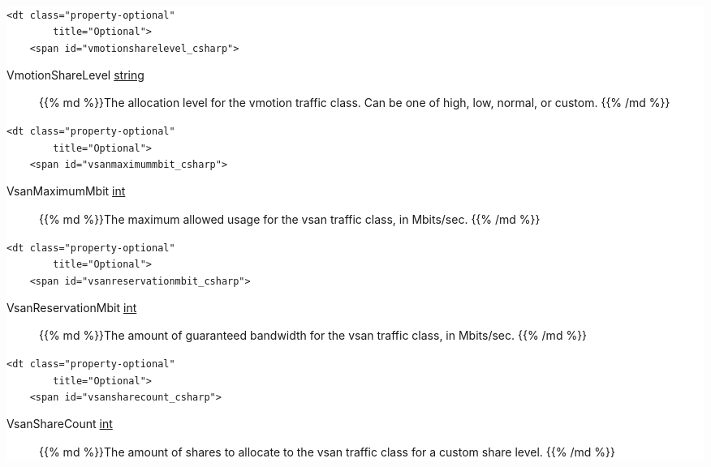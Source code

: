     <dt class="property-optional"
            title="Optional">
        <span id="vmotionsharelevel_csharp">
<a href="#vmotionsharelevel_csharp" style="color: inherit; text-decoration: inherit;">Vmotion<wbr>Share<wbr>Level</a>
</span> 
        <span class="property-indicator"></span>
        <span class="property-type"><a href="https://docs.microsoft.com/en-us/dotnet/csharp/language-reference/builtin-types/built-in-types">string</a></span>
    </dt>
    <dd>{{% md %}}The allocation level for the vmotion traffic class. Can be one of high, low, normal, or custom.
{{% /md %}}</dd>

    <dt class="property-optional"
            title="Optional">
        <span id="vsanmaximummbit_csharp">
<a href="#vsanmaximummbit_csharp" style="color: inherit; text-decoration: inherit;">Vsan<wbr>Maximum<wbr>Mbit</a>
</span> 
        <span class="property-indicator"></span>
        <span class="property-type"><a href="https://docs.microsoft.com/en-us/dotnet/csharp/language-reference/builtin-types/built-in-types">int</a></span>
    </dt>
    <dd>{{% md %}}The maximum allowed usage for the vsan traffic class, in Mbits/sec.
{{% /md %}}</dd>

    <dt class="property-optional"
            title="Optional">
        <span id="vsanreservationmbit_csharp">
<a href="#vsanreservationmbit_csharp" style="color: inherit; text-decoration: inherit;">Vsan<wbr>Reservation<wbr>Mbit</a>
</span> 
        <span class="property-indicator"></span>
        <span class="property-type"><a href="https://docs.microsoft.com/en-us/dotnet/csharp/language-reference/builtin-types/built-in-types">int</a></span>
    </dt>
    <dd>{{% md %}}The amount of guaranteed bandwidth for the vsan traffic class, in Mbits/sec.
{{% /md %}}</dd>

    <dt class="property-optional"
            title="Optional">
        <span id="vsansharecount_csharp">
<a href="#vsansharecount_csharp" style="color: inherit; text-decoration: inherit;">Vsan<wbr>Share<wbr>Count</a>
</span> 
        <span class="property-indicator"></span>
        <span class="property-type"><a href="https://docs.microsoft.com/en-us/dotnet/csharp/language-reference/builtin-types/built-in-types">int</a></span>
    </dt>
    <dd>{{% md %}}The amount of shares to allocate to the vsan traffic class for a custom share level.
{{% /md %}}</dd>
